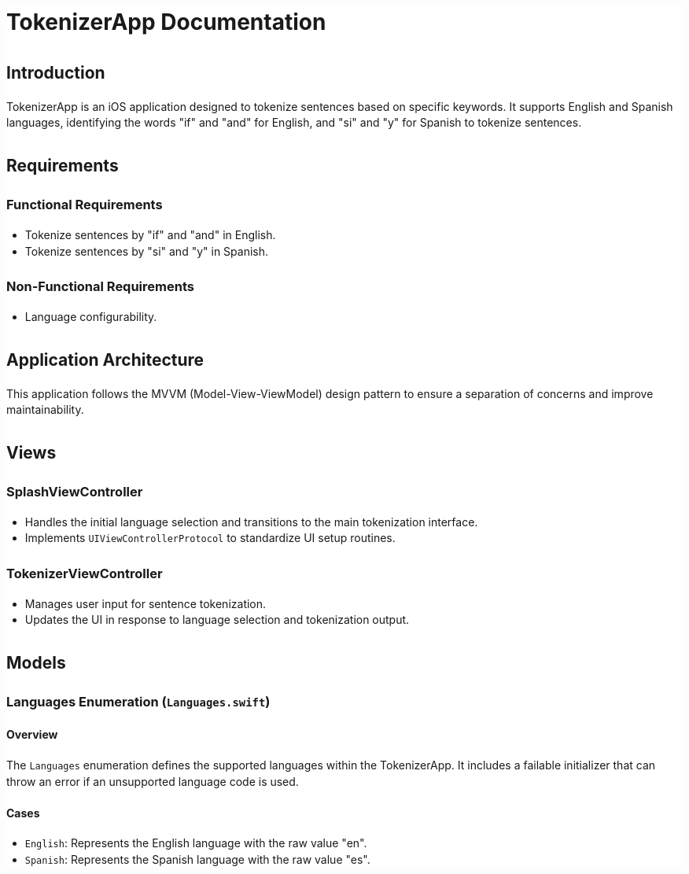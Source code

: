 # TokenizerApp Documentation

## Introduction

TokenizerApp is an iOS application designed to tokenize sentences based on specific keywords. It supports English and Spanish languages, identifying the words "if" and "and" for English, and "si" and "y" for Spanish to tokenize sentences.

## Requirements

### Functional Requirements

- Tokenize sentences by "if" and "and" in English.
- Tokenize sentences by "si" and "y" in Spanish.

### Non-Functional Requirements

- Language configurability.

## Application Architecture

This application follows the MVVM (Model-View-ViewModel) design pattern to ensure a separation of concerns and improve maintainability.


## Views
### SplashViewController

- Handles the initial language selection and transitions to the main tokenization interface.
- Implements `UIViewControllerProtocol` to standardize UI setup routines.

### TokenizerViewController

- Manages user input for sentence tokenization.
- Updates the UI in response to language selection and tokenization output.

## Models

### Languages Enumeration (`Languages.swift`)

#### Overview
The `Languages` enumeration defines the supported languages within the TokenizerApp. It includes a failable initializer that can throw an error if an unsupported language code is used.

#### Cases
- `English`: Represents the English language with the raw value "en".
- `Spanish`: Represents the Spanish language with the raw value "es".
